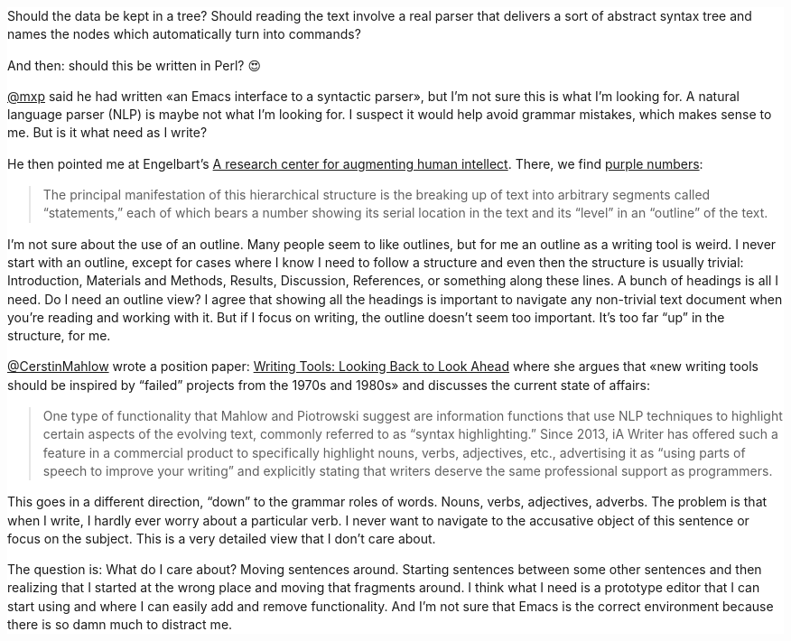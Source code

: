 <p>Should the data be kept in a tree? Should reading the text involve a real parser that delivers a sort of abstract syntax tree and names the nodes which automatically turn into commands?</p>

<p>And then: should this be written in Perl? 😍</p>

<p><a class="account" href="https://mastodon.acm.org/@mxp" title="@mxp@mastodon.acm.org">@mxp</a> said he had written «an Emacs interface to a syntactic parser», but I&rsquo;m not sure this is what I&rsquo;m looking for. A natural language parser (NLP) is maybe not what I&rsquo;m looking for. I suspect it would help avoid grammar mistakes, which makes sense to me. But is it what need as I write?</p>

<p>He then pointed me at Engelbart&rsquo;s <a href="https://doi.org/10.1145/1476589.1476645">A research center for augmenting human intellect</a>. There, we find <a href="https://communitywiki.org/wiki/PurpleNumbers">purple numbers</a>:</p>

<blockquote>
<p>The principal manifestation of this hierarchical structure is the breaking up of text into arbitrary segments called &ldquo;statements,&rdquo; each of which bears a number showing its serial location in the text and its &ldquo;level&rdquo; in an &ldquo;outline&rdquo; of the text.</p>
</blockquote>

<p>I&rsquo;m not sure about the use of an outline. Many people seem to like outlines, but for me an outline as a writing tool is weird. I never start with an outline, except for cases where I know I need to follow a structure and even then the structure is usually trivial: Introduction, Materials and Methods, Results, Discussion, References, or something along these lines. A bunch of headings is all I need. Do I need an outline view? I agree that showing all the headings is important to navigate any non-trivial text document when you&rsquo;re reading and working with it. But if I focus on writing, the outline doesn&rsquo;t seem too important. It&rsquo;s too far &ldquo;up&rdquo; in the structure, for me.</p>

<p><a class="account" href="https://mastodon.acm.org/@CerstinMahlow" title="@CerstinMahlow@mastodon.acm.org">@CerstinMahlow</a> wrote a position paper: <a href="https://doi.org/10.48550/arXiv.2303.17894">Writing Tools: Looking Back to Look Ahead</a> where she argues that «new writing tools should be inspired by &ldquo;failed&rdquo; projects from the 1970s and 1980s» and discusses the current state of affairs:</p>

<blockquote>
<p>One type of functionality that Mahlow and Piotrowski suggest are information functions that use NLP techniques to highlight certain aspects of the evolving text, commonly referred to as “syntax highlighting.” Since 2013, iA Writer has offered such a feature in a commercial product to specifically highlight nouns, verbs, adjectives, etc., advertising it as “using parts of speech to improve your writing” and explicitly stating that writers deserve the same professional support as programmers.</p>
</blockquote>

<p>This goes in a different direction, &ldquo;down&rdquo; to the grammar roles of words. Nouns, verbs, adjectives, adverbs. The problem is that when I write, I hardly ever worry about a particular verb. I never want to navigate to the accusative object of this sentence or focus on the subject. This is a very detailed view that I don&rsquo;t care about.</p>

<p>The question is: What do I care about? Moving sentences around. Starting sentences between some other sentences and then realizing that I started at the wrong place and moving that fragments around. I think what I need is a prototype editor that I can start using and where I can easily add and remove functionality. And I&rsquo;m not sure that Emacs is the correct environment because there is so damn much to distract me.</p>
